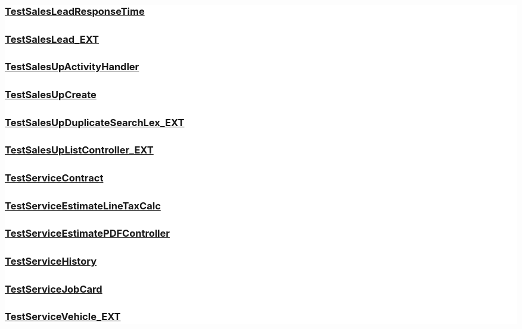 


### [TestSalesLeadResponseTime](./Test/TestSalesLeadResponseTime.md)




### [TestSalesLead_EXT](./Test/TestSalesLead_EXT.md)




### [TestSalesUpActivityHandler](./Test/TestSalesUpActivityHandler.md)




### [TestSalesUpCreate](./Test/TestSalesUpCreate.md)




### [TestSalesUpDuplicateSearchLex_EXT](./Test/TestSalesUpDuplicateSearchLex_EXT.md)




### [TestSalesUpListController_EXT](./Test/TestSalesUpListController_EXT.md)




### [TestServiceContract](./Test/TestServiceContract.md)




### [TestServiceEstimateLineTaxCalc](./Test/TestServiceEstimateLineTaxCalc.md)




### [TestServiceEstimatePDFController](./Test/TestServiceEstimatePDFController.md)




### [TestServiceHistory](./Test/TestServiceHistory.md)




### [TestServiceJobCard](./Test/TestServiceJobCard.md)




### [TestServiceVehicle_EXT](./Test/TestServiceVehicle_EXT.md)
